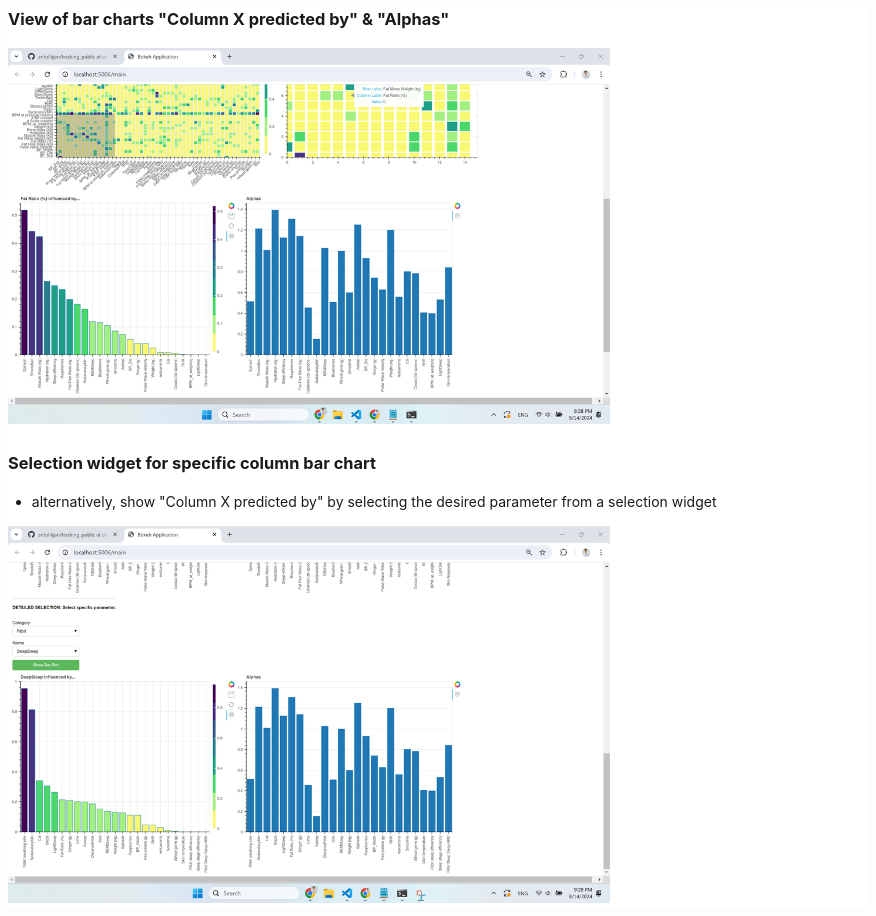 ### View of bar charts "Column X predicted by" & "Alphas"
<img title="a title" alt="screen2" src="assets/4.png" width="70%">

### Selection widget for specific column bar chart
- alternatively, show "Column X predicted by" by selecting the desired parameter from a selection widget
<img title="a title" alt="screen2" src="assets/5.png" width="70%">
